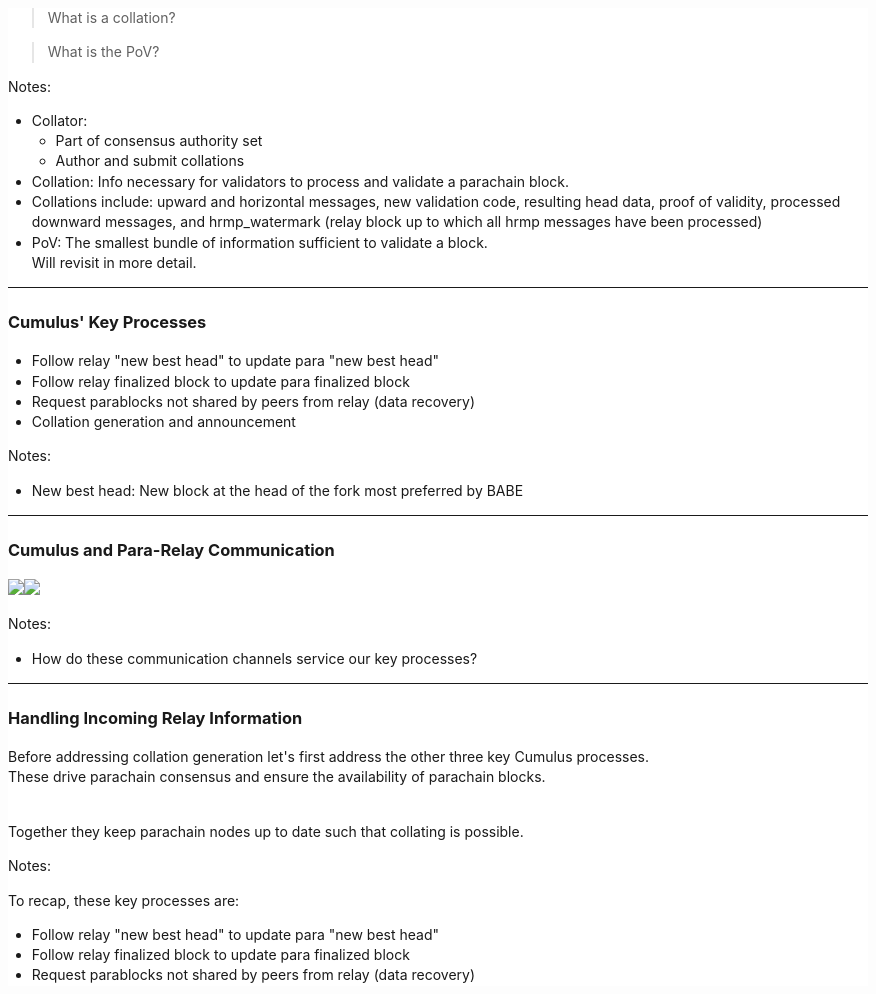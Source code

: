 > What is a collation?

> What is the PoV?

Notes:

* Collator:
  * Part of consensus authority set
  * Author and submit collations
* Collation: Info necessary for validators to process and validate a parachain block.
* Collations include: upward and horizontal messages, new validation code, resulting head data, proof of validity, processed downward messages, and hrmp\_watermark (relay block up to which all hrmp messages have been processed)
* PoV: The smallest bundle of information sufficient to validate a block.\
  Will revisit in more detail.

***

### Cumulus' Key Processes

* Follow relay "new best head" to update para "new best head"
* Follow relay finalized block to update para finalized block
* Request parablocks not shared by peers from relay (data recovery)
* Collation generation and announcement

Notes:

* New best head: New block at the head of the fork most preferred by BABE

***

### Cumulus and Para-Relay Communication

![](img/para-relay_communication_1.svg)![](img/para-relay_communication_2.svg)

Notes:

* How do these communication channels service our key processes?

***

### Handling Incoming Relay Information

Before addressing collation generation let's first address the other three key Cumulus processes.\
These drive parachain consensus and ensure the availability of parachain blocks.

\
Together they keep parachain nodes up to date such that collating is possible.

Notes:

To recap, these key processes are:

* Follow relay "new best head" to update para "new best head"
* Follow relay finalized block to update para finalized block
* Request parablocks not shared by peers from relay (data recovery)
